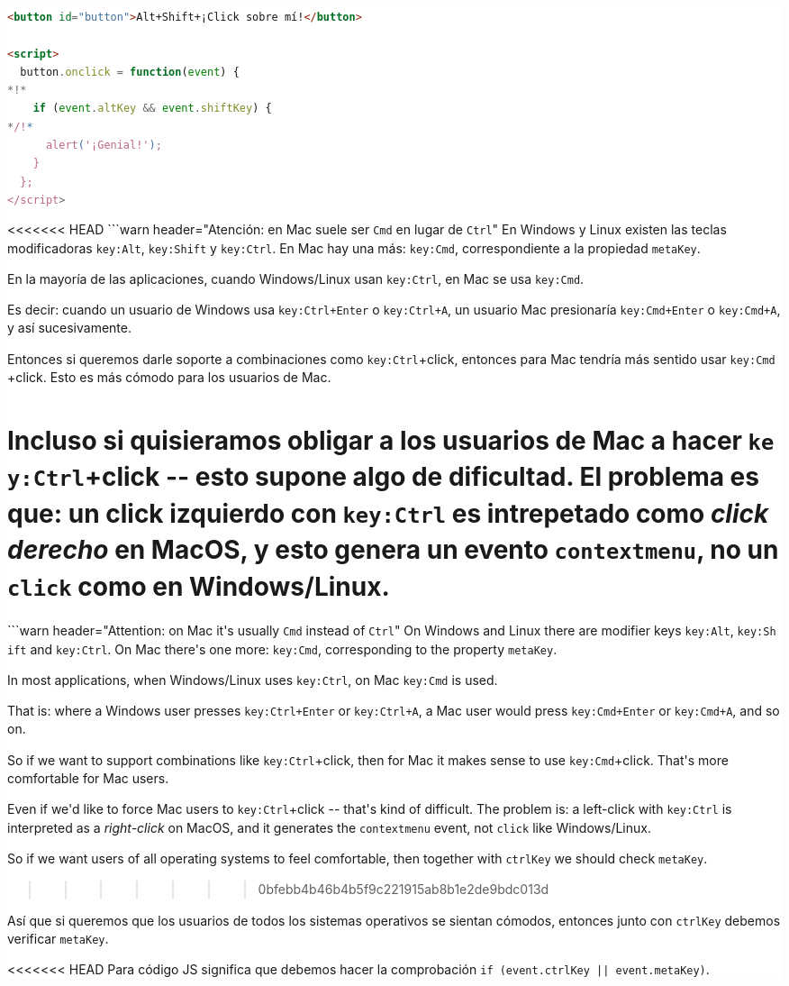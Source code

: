 ```html autorun height=60
<button id="button">Alt+Shift+¡Click sobre mí!</button>

<script>
  button.onclick = function(event) {
*!*
    if (event.altKey && event.shiftKey) {
*/!*
      alert('¡Genial!');
    }
  };
</script>
```

<<<<<<< HEAD
```warn header="Atención: en Mac suele ser `Cmd` en lugar de `Ctrl`"
En Windows y Linux existen las teclas modificadoras `key:Alt`, `key:Shift` y `key:Ctrl`. En Mac hay una más: `key:Cmd`, correspondiente a la propiedad `metaKey`.

En la mayoría de las aplicaciones, cuando Windows/Linux usan `key:Ctrl`, en Mac se usa `key:Cmd`.

Es decir: cuando un usuario de Windows usa `key:Ctrl+Enter` o `key:Ctrl+A`, un usuario Mac presionaría `key:Cmd+Enter` o `key:Cmd+A`, y así sucesivamente.

Entonces si queremos darle soporte a combinaciones como `key:Ctrl`+click, entonces para Mac tendría más sentido usar `key:Cmd`+click. Esto es más cómodo para los usuarios de Mac.

Incluso si quisieramos obligar a los usuarios de Mac a hacer `key:Ctrl`+click -- esto supone algo de dificultad. El problema es que: un click izquierdo con `key:Ctrl` es intrepetado como  *click derecho* en MacOS, y esto genera un evento `contextmenu`, no un `click` como en Windows/Linux.
=======
```warn header="Attention: on Mac it's usually `Cmd` instead of `Ctrl`"
On Windows and Linux there are modifier keys `key:Alt`, `key:Shift` and `key:Ctrl`. On Mac there's one more: `key:Cmd`, corresponding to the property `metaKey`.

In most applications, when Windows/Linux uses `key:Ctrl`, on Mac `key:Cmd` is used.

That is: where a Windows user presses `key:Ctrl+Enter` or `key:Ctrl+A`, a Mac user would press `key:Cmd+Enter` or `key:Cmd+A`, and so on.

So if we want to support combinations like `key:Ctrl`+click, then for Mac it makes sense to use `key:Cmd`+click. That's more comfortable for Mac users.

Even if we'd like to force Mac users to `key:Ctrl`+click -- that's kind of difficult. The problem is: a left-click with `key:Ctrl` is interpreted as a *right-click* on MacOS, and it generates the `contextmenu` event, not `click` like Windows/Linux.

So if we want users of all operating systems to feel comfortable, then together with `ctrlKey` we should check `metaKey`.
>>>>>>> 0bfebb4b46b4b5f9c221915ab8b1e2de9bdc013d

Así que si queremos que los usuarios de todos los sistemas operativos se sientan cómodos, entonces junto con `ctrlKey` debemos verificar `metaKey`.

<<<<<<< HEAD
Para código JS  significa que debemos hacer la comprobación `if (event.ctrlKey || event.metaKey)`.
```
